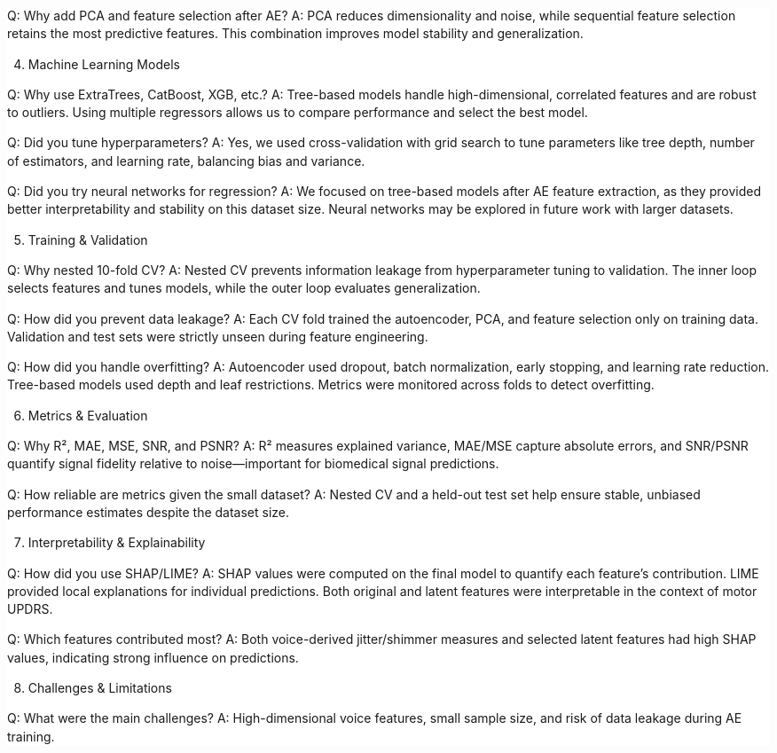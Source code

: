 Q: Why add PCA and feature selection after AE?
A: PCA reduces dimensionality and noise, while sequential feature selection retains the most predictive features. This combination improves model stability and generalization.

4. Machine Learning Models

Q: Why use ExtraTrees, CatBoost, XGB, etc.?
A: Tree-based models handle high-dimensional, correlated features and are robust to outliers. Using multiple regressors allows us to compare performance and select the best model.

Q: Did you tune hyperparameters?
A: Yes, we used cross-validation with grid search to tune parameters like tree depth, number of estimators, and learning rate, balancing bias and variance.

Q: Did you try neural networks for regression?
A: We focused on tree-based models after AE feature extraction, as they provided better interpretability and stability on this dataset size. Neural networks may be explored in future work with larger datasets.

5. Training & Validation

Q: Why nested 10-fold CV?
A: Nested CV prevents information leakage from hyperparameter tuning to validation. The inner loop selects features and tunes models, while the outer loop evaluates generalization.

Q: How did you prevent data leakage?
A: Each CV fold trained the autoencoder, PCA, and feature selection only on training data. Validation and test sets were strictly unseen during feature engineering.

Q: How did you handle overfitting?
A: Autoencoder used dropout, batch normalization, early stopping, and learning rate reduction. Tree-based models used depth and leaf restrictions. Metrics were monitored across folds to detect overfitting.

6. Metrics & Evaluation

Q: Why R², MAE, MSE, SNR, and PSNR?
A: R² measures explained variance, MAE/MSE capture absolute errors, and SNR/PSNR quantify signal fidelity relative to noise—important for biomedical signal predictions.

Q: How reliable are metrics given the small dataset?
A: Nested CV and a held-out test set help ensure stable, unbiased performance estimates despite the dataset size.

7. Interpretability & Explainability

Q: How did you use SHAP/LIME?
A: SHAP values were computed on the final model to quantify each feature’s contribution. LIME provided local explanations for individual predictions. Both original and latent features were interpretable in the context of motor UPDRS.

Q: Which features contributed most?
A: Both voice-derived jitter/shimmer measures and selected latent features had high SHAP values, indicating strong influence on predictions.

8. Challenges & Limitations

Q: What were the main challenges?
A: High-dimensional voice features, small sample size, and risk of data leakage during AE training.
